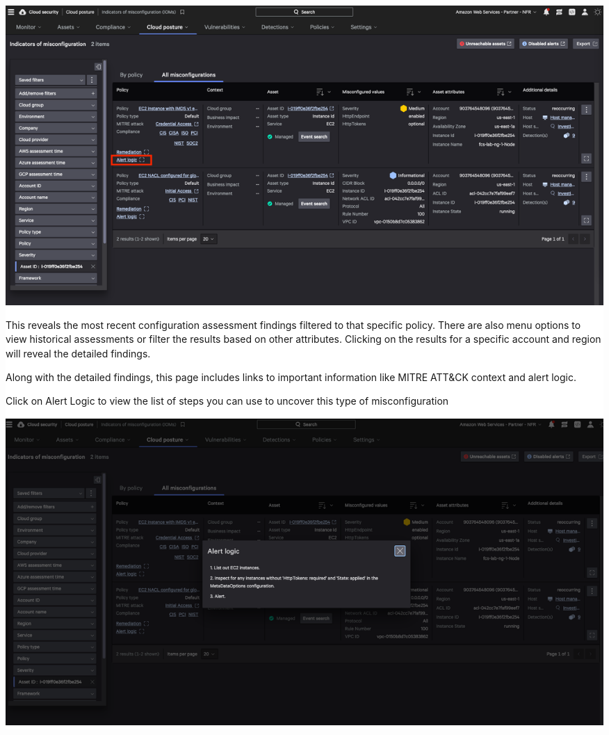 ![](lab5-9.png)

This reveals the most recent configuration assessment findings filtered to that specific policy. There are also menu options to view historical assessments or filter the results based on other attributes. Clicking on the results for a specific account and region will reveal the detailed findings.

Along with the detailed findings, this page includes links to important information like MITRE ATT&CK context and alert logic.

Click on Alert Logic to view the list of steps you can use to uncover this type of misconfiguration

![](lab5-10.png)

